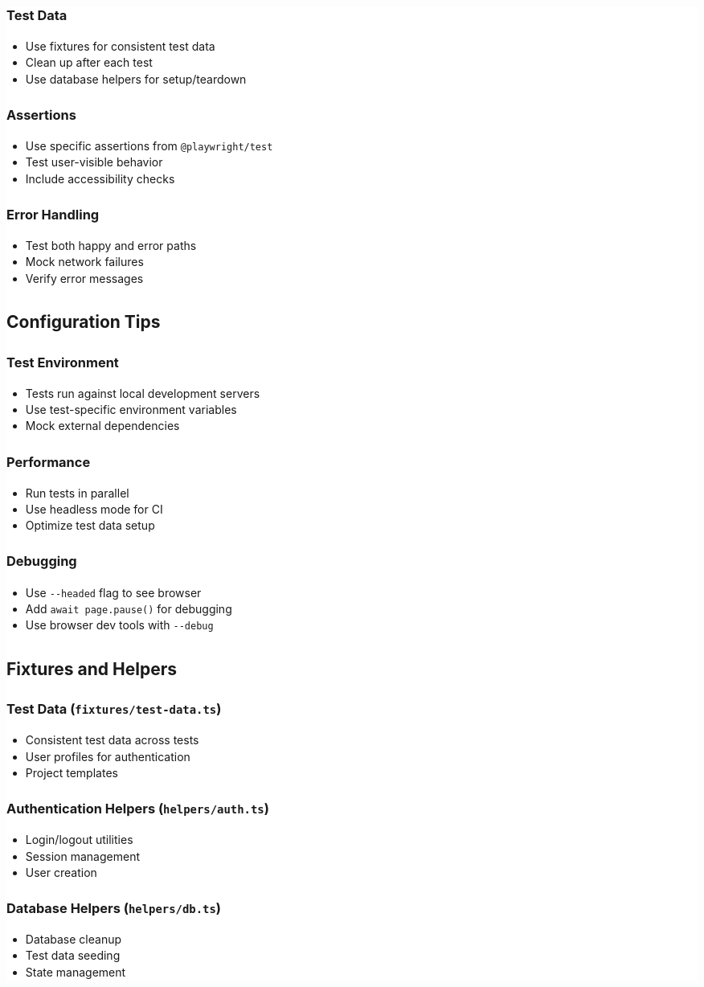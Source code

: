 ### Test Data
- Use fixtures for consistent test data
- Clean up after each test
- Use database helpers for setup/teardown

### Assertions
- Use specific assertions from `@playwright/test`
- Test user-visible behavior
- Include accessibility checks

### Error Handling
- Test both happy and error paths
- Mock network failures
- Verify error messages

## Configuration Tips

### Test Environment
- Tests run against local development servers
- Use test-specific environment variables
- Mock external dependencies

### Performance
- Run tests in parallel
- Use headless mode for CI
- Optimize test data setup

### Debugging
- Use `--headed` flag to see browser
- Add `await page.pause()` for debugging
- Use browser dev tools with `--debug`

## Fixtures and Helpers

### Test Data (`fixtures/test-data.ts`)
- Consistent test data across tests
- User profiles for authentication
- Project templates

### Authentication Helpers (`helpers/auth.ts`)
- Login/logout utilities
- Session management
- User creation

### Database Helpers (`helpers/db.ts`)
- Database cleanup
- Test data seeding
- State management
